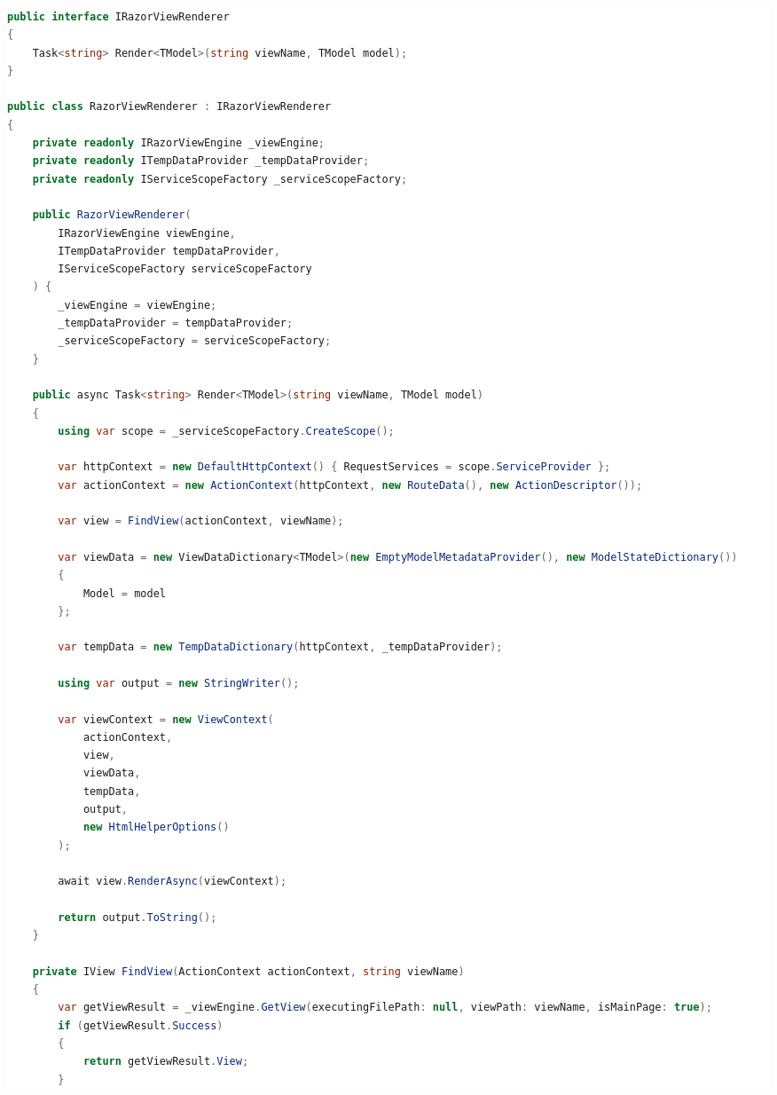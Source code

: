 ```csharp
public interface IRazorViewRenderer
{
    Task<string> Render<TModel>(string viewName, TModel model);
}

public class RazorViewRenderer : IRazorViewRenderer
{
    private readonly IRazorViewEngine _viewEngine;
    private readonly ITempDataProvider _tempDataProvider;
    private readonly IServiceScopeFactory _serviceScopeFactory;

    public RazorViewRenderer(
        IRazorViewEngine viewEngine,
        ITempDataProvider tempDataProvider,
        IServiceScopeFactory serviceScopeFactory
    ) {
        _viewEngine = viewEngine;
        _tempDataProvider = tempDataProvider;
        _serviceScopeFactory = serviceScopeFactory;
    }

    public async Task<string> Render<TModel>(string viewName, TModel model)
    {
        using var scope = _serviceScopeFactory.CreateScope();

        var httpContext = new DefaultHttpContext() { RequestServices = scope.ServiceProvider };
        var actionContext = new ActionContext(httpContext, new RouteData(), new ActionDescriptor());

        var view = FindView(actionContext, viewName);

        var viewData = new ViewDataDictionary<TModel>(new EmptyModelMetadataProvider(), new ModelStateDictionary())
        {
            Model = model
        };

        var tempData = new TempDataDictionary(httpContext, _tempDataProvider);

        using var output = new StringWriter();

        var viewContext = new ViewContext(
            actionContext,
            view,
            viewData,
            tempData,
            output,
            new HtmlHelperOptions()
        );

        await view.RenderAsync(viewContext);

        return output.ToString();
    }

    private IView FindView(ActionContext actionContext, string viewName)
    {
        var getViewResult = _viewEngine.GetView(executingFilePath: null, viewPath: viewName, isMainPage: true);
        if (getViewResult.Success)
        {
            return getViewResult.View;
        }
```